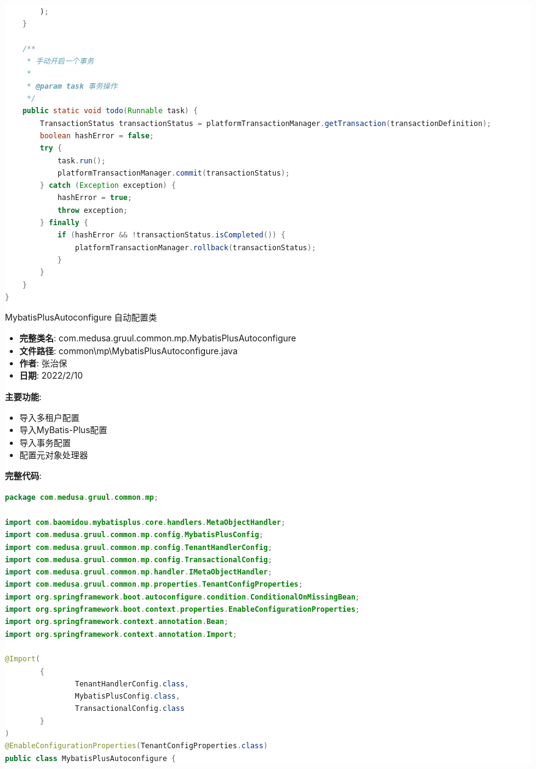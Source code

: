 ```java
        );
    }

    /**
     * 手动开启一个事务
     *
     * @param task 事务操作
     */
    public static void todo(Runnable task) {
        TransactionStatus transactionStatus = platformTransactionManager.getTransaction(transactionDefinition);
        boolean hashError = false;
        try {
            task.run();
            platformTransactionManager.commit(transactionStatus);
        } catch (Exception exception) {
            hashError = true;
            throw exception;
        } finally {
            if (hashError && !transactionStatus.isCompleted()) {
                platformTransactionManager.rollback(transactionStatus);
            }
        }
    }
}
```


MybatisPlusAutoconfigure 自动配置类

- **完整类名**: com.medusa.gruul.common.mp.MybatisPlusAutoconfigure
- **文件路径**: common\mp\MybatisPlusAutoconfigure.java
- **作者**: 张治保
- **日期**: 2022/2/10

**主要功能**:
- 导入多租户配置
- 导入MyBatis-Plus配置
- 导入事务配置
- 配置元对象处理器

**完整代码**:
```java
package com.medusa.gruul.common.mp;

import com.baomidou.mybatisplus.core.handlers.MetaObjectHandler;
import com.medusa.gruul.common.mp.config.MybatisPlusConfig;
import com.medusa.gruul.common.mp.config.TenantHandlerConfig;
import com.medusa.gruul.common.mp.config.TransactionalConfig;
import com.medusa.gruul.common.mp.handler.IMetaObjectHandler;
import com.medusa.gruul.common.mp.properties.TenantConfigProperties;
import org.springframework.boot.autoconfigure.condition.ConditionalOnMissingBean;
import org.springframework.boot.context.properties.EnableConfigurationProperties;
import org.springframework.context.annotation.Bean;
import org.springframework.context.annotation.Import;

@Import(
        {
                TenantHandlerConfig.class,
                MybatisPlusConfig.class,
                TransactionalConfig.class
        }
)
@EnableConfigurationProperties(TenantConfigProperties.class)
public class MybatisPlusAutoconfigure {
```